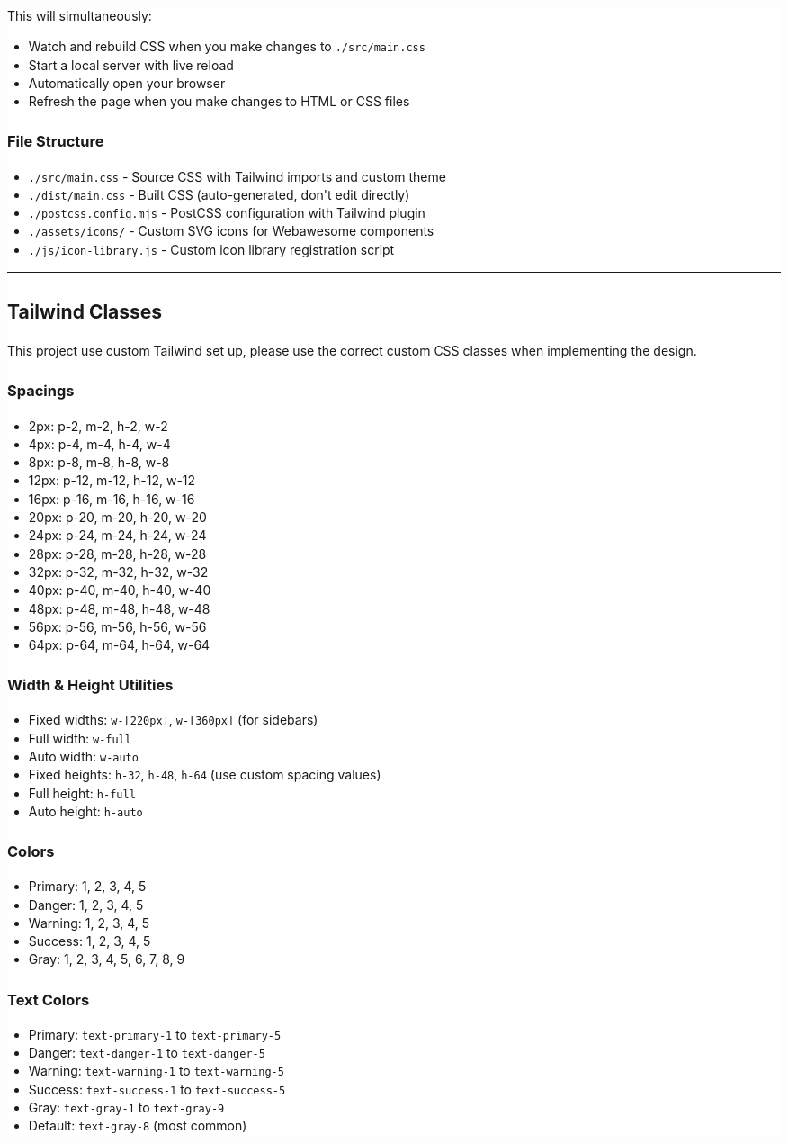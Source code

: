 This will simultaneously:
- Watch and rebuild CSS when you make changes to `./src/main.css`
- Start a local server with live reload
- Automatically open your browser
- Refresh the page when you make changes to HTML or CSS files

### File Structure
- `./src/main.css` - Source CSS with Tailwind imports and custom theme
- `./dist/main.css` - Built CSS (auto-generated, don't edit directly)
- `./postcss.config.mjs` - PostCSS configuration with Tailwind plugin
- `./assets/icons/` - Custom SVG icons for Webawesome components
- `./js/icon-library.js` - Custom icon library registration script

---

## Tailwind Classes
This project use custom Tailwind set up, please use the correct custom CSS classes when implementing the design.

### Spacings
- 2px: p-2, m-2, h-2, w-2
- 4px: p-4, m-4, h-4, w-4
- 8px: p-8, m-8, h-8, w-8
- 12px: p-12, m-12, h-12, w-12
- 16px: p-16, m-16, h-16, w-16
- 20px: p-20, m-20, h-20, w-20
- 24px: p-24, m-24, h-24, w-24
- 28px: p-28, m-28, h-28, w-28
- 32px: p-32, m-32, h-32, w-32
- 40px: p-40, m-40, h-40, w-40
- 48px: p-48, m-48, h-48, w-48
- 56px: p-56, m-56, h-56, w-56
- 64px: p-64, m-64, h-64, w-64

### Width & Height Utilities
- Fixed widths: `w-[220px]`, `w-[360px]` (for sidebars)
- Full width: `w-full`
- Auto width: `w-auto`
- Fixed heights: `h-32`, `h-48`, `h-64` (use custom spacing values)
- Full height: `h-full`
- Auto height: `h-auto`

### Colors
- Primary: 1, 2, 3, 4, 5
- Danger: 1, 2, 3, 4, 5
- Warning: 1, 2, 3, 4, 5
- Success: 1, 2, 3, 4, 5
- Gray: 1, 2, 3, 4, 5, 6, 7, 8, 9

### Text Colors
- Primary: `text-primary-1` to `text-primary-5`
- Danger: `text-danger-1` to `text-danger-5`
- Warning: `text-warning-1` to `text-warning-5`
- Success: `text-success-1` to `text-success-5`
- Gray: `text-gray-1` to `text-gray-9`
- Default: `text-gray-8` (most common)
